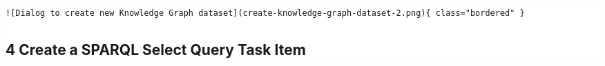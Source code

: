     ![Dialog to create new Knowledge Graph dataset](create-knowledge-graph-dataset-2.png){ class="bordered" }

## 4 Create a SPARQL Select Query Task Item

